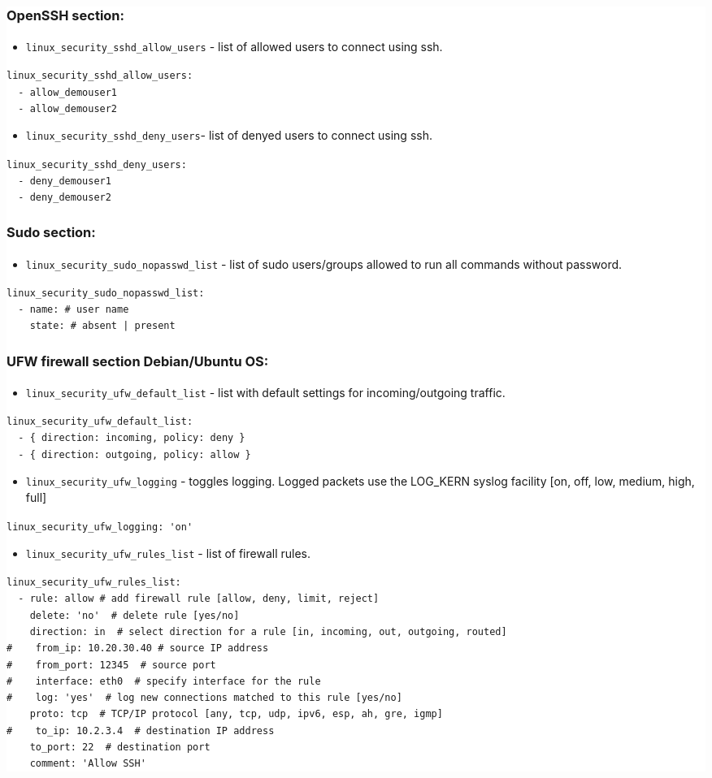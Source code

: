### **OpenSSH section:**

- `linux_security_sshd_allow_users` - list of allowed users to connect using ssh.

```
linux_security_sshd_allow_users:
  - allow_demouser1
  - allow_demouser2
```

- `linux_security_sshd_deny_users`- list of denyed users to connect using ssh.

```
linux_security_sshd_deny_users:
  - deny_demouser1
  - deny_demouser2
```

### **Sudo section:**

- `linux_security_sudo_nopasswd_list` - list of sudo users/groups allowed to run all commands without password.

```
linux_security_sudo_nopasswd_list:
  - name: # user name
    state: # absent | present
```

### **UFW firewall section Debian/Ubuntu OS:**

- `linux_security_ufw_default_list` - list with default settings for incoming/outgoing traffic.

```
linux_security_ufw_default_list:
  - { direction: incoming, policy: deny }
  - { direction: outgoing, policy: allow }
```

- `linux_security_ufw_logging` - toggles logging. Logged packets use the LOG_KERN syslog facility [on, off, low, medium, high, full]

```
linux_security_ufw_logging: 'on'
```

- `linux_security_ufw_rules_list` - list of firewall rules.

```
linux_security_ufw_rules_list:
  - rule: allow # add firewall rule [allow, deny, limit, reject]
    delete: 'no'  # delete rule [yes/no]
    direction: in  # select direction for a rule [in, incoming, out, outgoing, routed]
#    from_ip: 10.20.30.40 # source IP address
#    from_port: 12345  # source port
#    interface: eth0  # specify interface for the rule
#    log: 'yes'  # log new connections matched to this rule [yes/no]
    proto: tcp  # TCP/IP protocol [any, tcp, udp, ipv6, esp, ah, gre, igmp]
#    to_ip: 10.2.3.4  # destination IP address
    to_port: 22  # destination port
    comment: 'Allow SSH'
```
